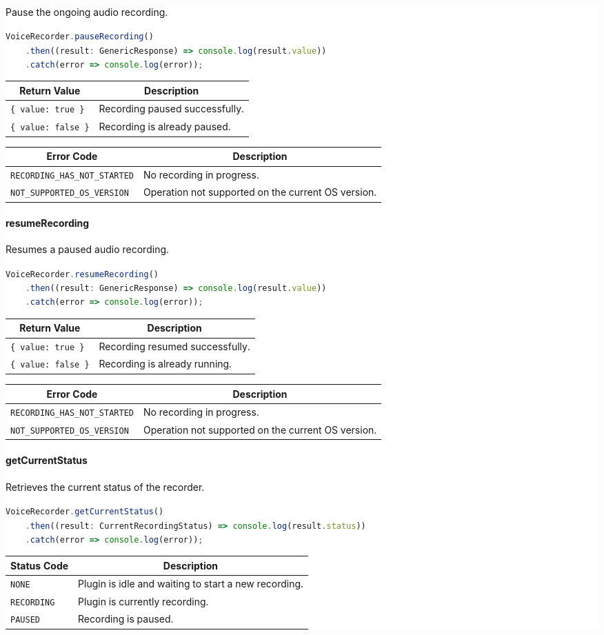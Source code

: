 Pause the ongoing audio recording.

```typescript
VoiceRecorder.pauseRecording()
    .then((result: GenericResponse) => console.log(result.value))
    .catch(error => console.log(error));
```

| Return Value       | Description                    |
|--------------------|--------------------------------|
| `{ value: true }`  | Recording paused successfully. |
| `{ value: false }` | Recording is already paused.   |

| Error Code                  | Description                                        |
|-----------------------------|----------------------------------------------------|
| `RECORDING_HAS_NOT_STARTED` | No recording in progress.                          |
| `NOT_SUPPORTED_OS_VERSION`  | Operation not supported on the current OS version. |

#### resumeRecording

Resumes a paused audio recording.

```typescript
VoiceRecorder.resumeRecording()
    .then((result: GenericResponse) => console.log(result.value))
    .catch(error => console.log(error));
```

| Return Value       | Description                     |
|--------------------|---------------------------------|
| `{ value: true }`  | Recording resumed successfully. |
| `{ value: false }` | Recording is already running.   |

| Error Code                  | Description                                        |
|-----------------------------|----------------------------------------------------|
| `RECORDING_HAS_NOT_STARTED` | No recording in progress.                          |
| `NOT_SUPPORTED_OS_VERSION`  | Operation not supported on the current OS version. |

#### getCurrentStatus

Retrieves the current status of the recorder.

```typescript
VoiceRecorder.getCurrentStatus()
    .then((result: CurrentRecordingStatus) => console.log(result.status))
    .catch(error => console.log(error));
```

| Status Code | Description                                          |
|-------------|------------------------------------------------------|
| `NONE`      | Plugin is idle and waiting to start a new recording. |
| `RECORDING` | Plugin is currently recording.                       |
| `PAUSED`    | Recording is paused.                                 |
